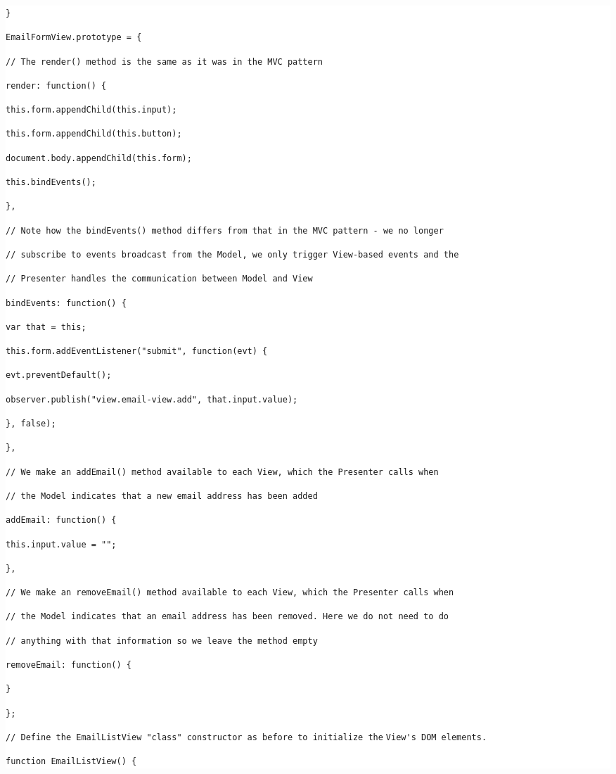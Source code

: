 `}`

`EmailFormView.prototype = {`

`// The render() method is the same as it was in the MVC pattern`

`render: function() {`

`this.form.appendChild(this.input);`

`this.form.appendChild(this.button);`

`document.body.appendChild(this.form);`

`this.bindEvents();`

`},`

`// Note how the bindEvents() method differs from that in the MVC pattern - we no longer`

`// subscribe to events broadcast from the Model, we only trigger View-based events and the`

`// Presenter handles the communication between Model and View`

`bindEvents: function() {`

`var that = this;`

`this.form.addEventListener("submit", function(evt) {`

`evt.preventDefault();`

`observer.publish("view.email-view.add", that.input.value);`

`}, false);`

`},`

`// We make an addEmail() method available to each View, which the Presenter calls when`

`// the Model indicates that a new email address has been added`

`addEmail: function() {`

`this.input.value = "";`

`},`

`// We make an removeEmail() method available to each View, which the Presenter calls when`

`// the Model indicates that an email address has been removed. Here we do not need to do`

`// anything with that information so we leave the method empty`

`removeEmail: function() {`

`}`

`};`

`// Define the EmailListView "class" constructor as before to initialize the` `View's DOM elements.`

`function EmailListView() {`
